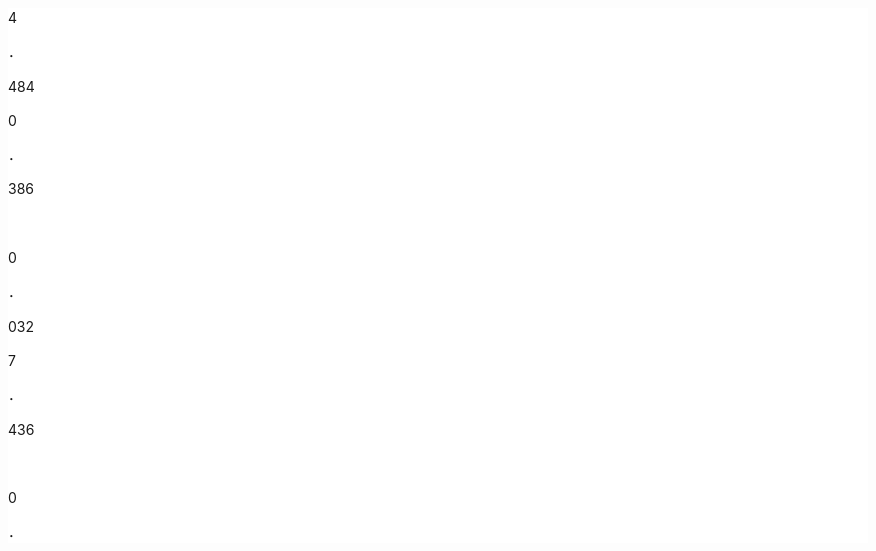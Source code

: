 


   



4


．


484




   



0


．


386


　





   



0


．


032




   



7


．


436


　





   



0


．

